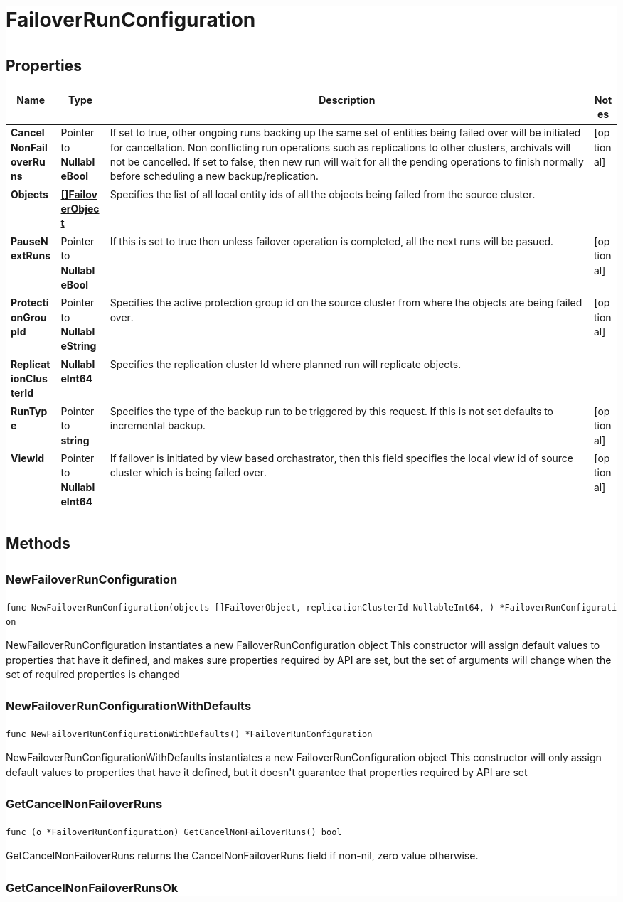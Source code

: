 # FailoverRunConfiguration

## Properties

Name | Type | Description | Notes
------------ | ------------- | ------------- | -------------
**CancelNonFailoverRuns** | Pointer to **NullableBool** | If set to true, other ongoing runs backing up the same set of entities being failed over will be initiated for cancellation. Non conflicting run operations such as replications to other clusters, archivals will not be cancelled. If set to false, then new run will wait for all the pending operations to finish normally before scheduling a new backup/replication. | [optional] 
**Objects** | [**[]FailoverObject**](FailoverObject.md) | Specifies the list of all local entity ids of all the objects being failed from the source cluster. | 
**PauseNextRuns** | Pointer to **NullableBool** | If this is set to true then unless failover operation is completed, all the next runs will be pasued. | [optional] 
**ProtectionGroupId** | Pointer to **NullableString** | Specifies the active protection group id on the source cluster from where the objects are being failed over. | [optional] 
**ReplicationClusterId** | **NullableInt64** | Specifies the replication cluster Id where planned run will replicate objects. | 
**RunType** | Pointer to **string** | Specifies the type of the backup run to be triggered by this request. If this is not set defaults to incremental backup. | [optional] 
**ViewId** | Pointer to **NullableInt64** | If failover is initiated by view based orchastrator, then this field specifies the local view id of source cluster which is being failed over. | [optional] 

## Methods

### NewFailoverRunConfiguration

`func NewFailoverRunConfiguration(objects []FailoverObject, replicationClusterId NullableInt64, ) *FailoverRunConfiguration`

NewFailoverRunConfiguration instantiates a new FailoverRunConfiguration object
This constructor will assign default values to properties that have it defined,
and makes sure properties required by API are set, but the set of arguments
will change when the set of required properties is changed

### NewFailoverRunConfigurationWithDefaults

`func NewFailoverRunConfigurationWithDefaults() *FailoverRunConfiguration`

NewFailoverRunConfigurationWithDefaults instantiates a new FailoverRunConfiguration object
This constructor will only assign default values to properties that have it defined,
but it doesn't guarantee that properties required by API are set

### GetCancelNonFailoverRuns

`func (o *FailoverRunConfiguration) GetCancelNonFailoverRuns() bool`

GetCancelNonFailoverRuns returns the CancelNonFailoverRuns field if non-nil, zero value otherwise.

### GetCancelNonFailoverRunsOk
